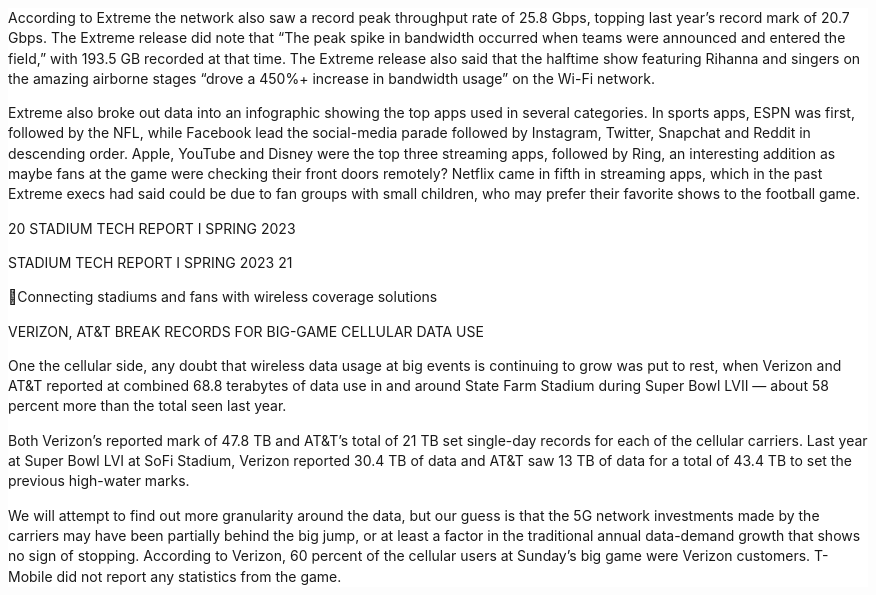 According to Extreme the network also saw a record
peak throughput rate of 25.8 Gbps, topping last year’s
record mark of 20.7 Gbps. The Extreme release did
note that “The peak spike in bandwidth occurred when
teams were announced and entered the field,” with
193.5 GB recorded at that time. The Extreme release
also said that the halftime show featuring Rihanna and
singers on the amazing airborne stages “drove a 450%+
increase in bandwidth usage” on the Wi-Fi network.

Extreme also broke out data into an infographic showing
the top apps used in several categories. In sports apps,
ESPN was first, followed by the NFL, while Facebook lead
the social-media parade followed by Instagram, Twitter,
Snapchat and Reddit in descending order. Apple, YouTube
and Disney were the top three streaming apps, followed
by Ring, an interesting addition as maybe fans at the game
were checking their front doors remotely? Netflix came in
fifth in streaming apps, which in the past Extreme execs
had said could be due to fan groups with small children,
who may prefer their favorite shows to the football game.

20    STADIUM TECH REPORT   I   SPRING 2023

STADIUM TECH REPORT   I   SPRING 2023     21

Connecting stadiums
and fans with wireless
coverage solutions

VERIZON, AT&T BREAK RECORDS FOR BIG-GAME
CELLULAR DATA USE

One the cellular side, any doubt that wireless data
usage at big events is continuing to grow was put to
rest, when Verizon and AT&T reported at combined
68.8 terabytes of data use in and around State Farm
Stadium during Super Bowl LVII — about 58 percent
more than the total seen last year.

Both Verizon’s reported mark of 47.8 TB and AT&T’s
total of 21 TB set single-day records for each of the
cellular carriers. Last year at Super Bowl LVI at SoFi
Stadium, Verizon reported 30.4 TB of data and AT&T
saw 13 TB of data for a total of 43.4 TB to set the
previous high-water marks.

We will attempt to find out more granularity around the
data, but our guess is that the 5G network investments
made by the carriers may have been partially behind
the big jump, or at least a factor in the traditional
annual data-demand growth that shows no sign of
stopping. According to Verizon, 60 percent of the
cellular users at Sunday’s big game were Verizon
customers. T-Mobile did not report any statistics from
the game.
